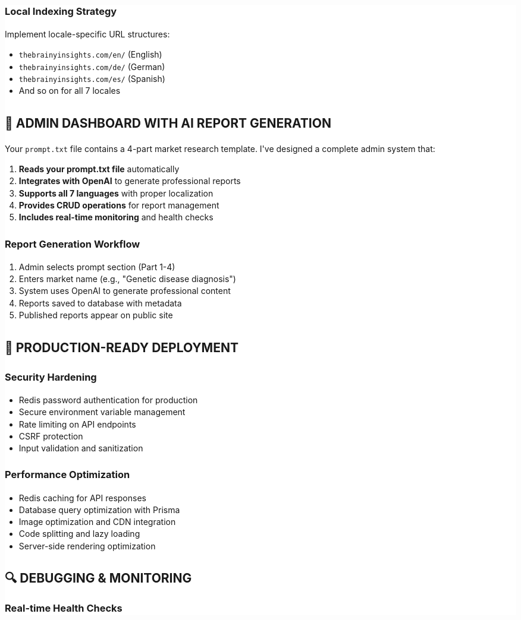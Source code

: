 
### Local Indexing Strategy

Implement locale-specific URL structures:

- `thebrainyinsights.com/en/` (English)
- `thebrainyinsights.com/de/` (German)
- `thebrainyinsights.com/es/` (Spanish)
- And so on for all 7 locales


## 🔧 ADMIN DASHBOARD WITH AI REPORT GENERATION

Your `prompt.txt` file contains a 4-part market research template. I've designed a complete admin system that:

1. **Reads your prompt.txt file** automatically
2. **Integrates with OpenAI** to generate professional reports
3. **Supports all 7 languages** with proper localization
4. **Provides CRUD operations** for report management
5. **Includes real-time monitoring** and health checks

### Report Generation Workflow

1. Admin selects prompt section (Part 1-4)
2. Enters market name (e.g., "Genetic disease diagnosis")
3. System uses OpenAI to generate professional content
4. Reports saved to database with metadata
5. Published reports appear on public site

## 🚀 PRODUCTION-READY DEPLOYMENT

### Security Hardening

- Redis password authentication for production
- Secure environment variable management
- Rate limiting on API endpoints
- CSRF protection
- Input validation and sanitization


### Performance Optimization

- Redis caching for API responses
- Database query optimization with Prisma
- Image optimization and CDN integration
- Code splitting and lazy loading
- Server-side rendering optimization


## 🔍 DEBUGGING \& MONITORING

### Real-time Health Checks
